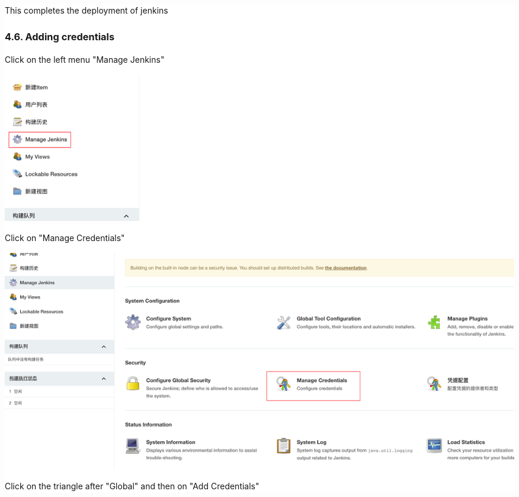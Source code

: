 This completes the deployment of jenkins

### 4.6. Adding credentials

Click on the left menu "Manage Jenkins"

<img src="../chinese/images/14/image-20220209111325922.png" alt="image-20220209111325922" style="zoom: 50%;" />

Click on "Manage Credentials"

![image-20220209111450217](../chinese/images/14/image-20220209111450217.png)

Click on the triangle after "Global" and then on "Add Credentials"
